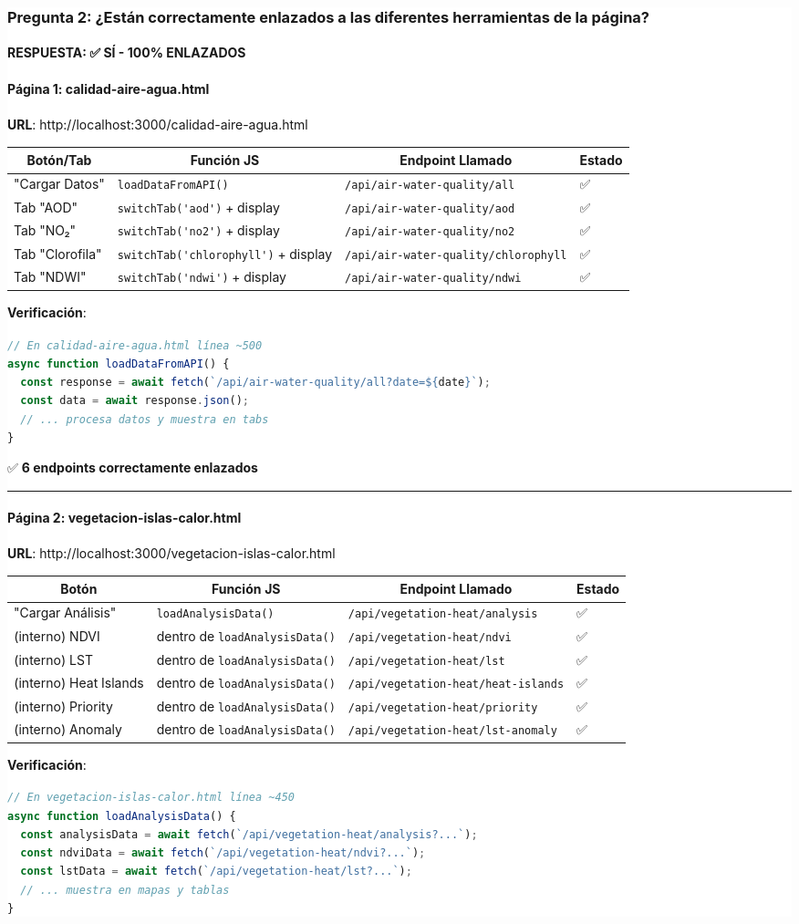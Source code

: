 ### Pregunta 2: ¿Están correctamente enlazados a las diferentes herramientas de la página?

**RESPUESTA: ✅ SÍ - 100% ENLAZADOS**

#### Página 1: calidad-aire-agua.html

**URL**: http://localhost:3000/calidad-aire-agua.html

| Botón/Tab | Función JS | Endpoint Llamado | Estado |
|-----------|------------|------------------|--------|
| "Cargar Datos" | `loadDataFromAPI()` | `/api/air-water-quality/all` | ✅ |
| Tab "AOD" | `switchTab('aod')` + display | `/api/air-water-quality/aod` | ✅ |
| Tab "NO₂" | `switchTab('no2')` + display | `/api/air-water-quality/no2` | ✅ |
| Tab "Clorofila" | `switchTab('chlorophyll')` + display | `/api/air-water-quality/chlorophyll` | ✅ |
| Tab "NDWI" | `switchTab('ndwi')` + display | `/api/air-water-quality/ndwi` | ✅ |

**Verificación**:
```javascript
// En calidad-aire-agua.html línea ~500
async function loadDataFromAPI() {
  const response = await fetch(`/api/air-water-quality/all?date=${date}`);
  const data = await response.json();
  // ... procesa datos y muestra en tabs
}
```

✅ **6 endpoints correctamente enlazados**

---

#### Página 2: vegetacion-islas-calor.html

**URL**: http://localhost:3000/vegetacion-islas-calor.html

| Botón | Función JS | Endpoint Llamado | Estado |
|-------|------------|------------------|--------|
| "Cargar Análisis" | `loadAnalysisData()` | `/api/vegetation-heat/analysis` | ✅ |
| (interno) NDVI | dentro de `loadAnalysisData()` | `/api/vegetation-heat/ndvi` | ✅ |
| (interno) LST | dentro de `loadAnalysisData()` | `/api/vegetation-heat/lst` | ✅ |
| (interno) Heat Islands | dentro de `loadAnalysisData()` | `/api/vegetation-heat/heat-islands` | ✅ |
| (interno) Priority | dentro de `loadAnalysisData()` | `/api/vegetation-heat/priority` | ✅ |
| (interno) Anomaly | dentro de `loadAnalysisData()` | `/api/vegetation-heat/lst-anomaly` | ✅ |

**Verificación**:
```javascript
// En vegetacion-islas-calor.html línea ~450
async function loadAnalysisData() {
  const analysisData = await fetch(`/api/vegetation-heat/analysis?...`);
  const ndviData = await fetch(`/api/vegetation-heat/ndvi?...`);
  const lstData = await fetch(`/api/vegetation-heat/lst?...`);
  // ... muestra en mapas y tablas
}
```
